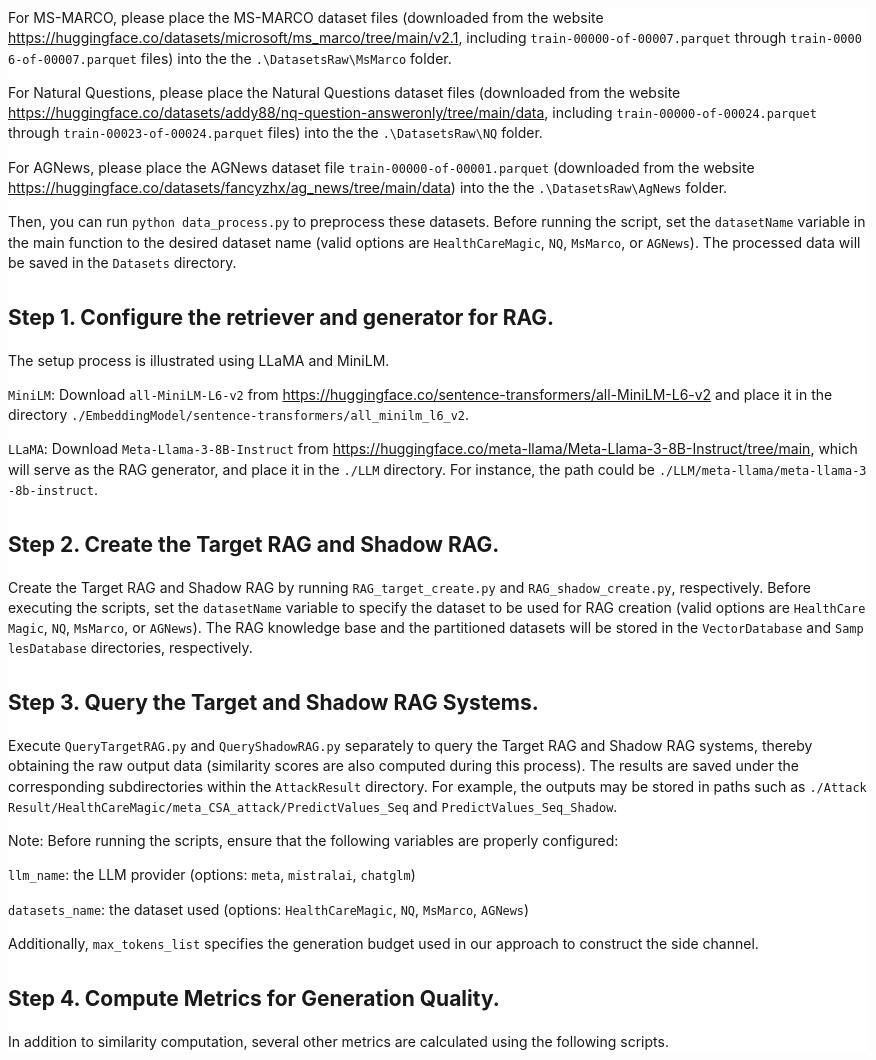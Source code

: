   For MS-MARCO, please place the MS-MARCO dataset files (downloaded from the website https://huggingface.co/datasets/microsoft/ms_marco/tree/main/v2.1, including `train-00000-of-00007.parquet` through `train-00006-of-00007.parquet` files) into the the `.\DatasetsRaw\MsMarco` folder. 

  For Natural Questions, please place the Natural Questions dataset files (downloaded from the website https://huggingface.co/datasets/addy88/nq-question-answeronly/tree/main/data, including `train-00000-of-00024.parquet` through `train-00023-of-00024.parquet` files) into the the `.\DatasetsRaw\NQ` folder. 
  
  For AGNews, please place the AGNews dataset file `train-00000-of-00001.parquet` (downloaded from the website https://huggingface.co/datasets/fancyzhx/ag_news/tree/main/data) into the the `.\DatasetsRaw\AgNews` folder. 
  
  Then, you can run `python data_process.py` to preprocess these datasets. Before running the script, set the `datasetName` variable in the main function to the desired dataset name (valid options are `HealthCareMagic`, `NQ`, `MsMarco`, or `AGNews`). The processed data will be saved in the `Datasets` directory.

  ## Step 1. Configure the retriever and generator for RAG.
  The setup process is illustrated using LLaMA and MiniLM.

  `MiniLM`: Download `all-MiniLM-L6-v2` from https://huggingface.co/sentence-transformers/all-MiniLM-L6-v2 and place it in the directory `./EmbeddingModel/sentence-transformers/all_minilm_l6_v2`.
  
  `LLaMA`: Download `Meta-Llama-3-8B-Instruct` from https://huggingface.co/meta-llama/Meta-Llama-3-8B-Instruct/tree/main, which will serve as the RAG generator, and place it in the `./LLM` directory. For instance, the path could be `./LLM/meta-llama/meta-llama-3-8b-instruct`.

  ## Step 2. Create the Target RAG and Shadow RAG.
  Create the Target RAG and Shadow RAG by running `RAG_target_create.py` and `RAG_shadow_create.py`, respectively. Before executing the scripts, set the `datasetName` variable to specify the dataset to be used for RAG creation (valid options are `HealthCareMagic`, `NQ`, `MsMarco`, or `AGNews`). The RAG knowledge base and the partitioned datasets will be stored in the `VectorDatabase` and `SamplesDatabase` directories, respectively.

  ## Step 3. Query the Target and Shadow RAG Systems.
  Execute `QueryTargetRAG.py` and `QueryShadowRAG.py` separately to query the Target RAG and Shadow RAG systems, thereby obtaining the raw output data (similarity scores are also computed during this process). The results are saved under the corresponding subdirectories within the `AttackResult` directory. For example, the outputs may be stored in paths such as `./AttackResult/HealthCareMagic/meta_CSA_attack/PredictValues_Seq` and `PredictValues_Seq_Shadow`.

  Note: Before running the scripts, ensure that the following variables are properly configured:

  `llm_name`: the LLM provider (options: `meta`, `mistralai`, `chatglm`)

  `datasets_name`: the dataset used (options: `HealthCareMagic`, `NQ`, `MsMarco`, `AGNews`)

  Additionally, `max_tokens_list` specifies the generation budget used in our approach to construct the side channel.

  ## Step 4. Compute Metrics for Generation Quality.
  In addition to similarity computation, several other metrics are calculated using the following scripts.
